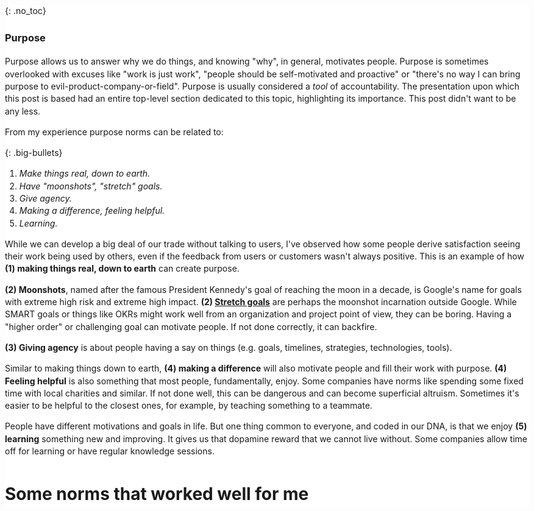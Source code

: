 {: .no_toc}
### Purpose

Purpose allows us to answer why we do things, and knowing "why", in general,
motivates people.  Purpose is sometimes overlooked with excuses like "work is
just work", "people should be self-motivated and proactive" or "there's no way
I can bring purpose to evil-product-company-or-field". Purpose is usually
considered a _tool_ of accountability. The presentation upon which this post is
based had an entire top-level section dedicated to this topic, highlighting its
importance. This post didn't want to be any less. 

From my experience purpose norms can be related to:

{: .big-bullets}
1. _Make things real, down to earth._
2. _Have "moonshots", "stretch" goals._
3. _Give agency._
4. _Making a difference, feeling helpful._
5. _Learning._

While we can develop a big deal of our trade without talking to users, I've
observed how some people derive satisfaction seeing their work being used by
others, even if the feedback from users or customers wasn't always positive.
This is an example of how **(1) making things real, down to earth** can create
purpose. 

**(2) Moonshots**, named after the famous President Kennedy's goal of reaching
the moon in a decade, is Google's name for goals with extreme high risk and
extreme high impact. **(2) [Stretch
goals](https://en.wikipedia.org/wiki/Goal_setting#Stretch_goals)** are perhaps
the moonshot incarnation outside Google. While SMART goals or things like OKRs
might work well from an organization  and project point of view, they can be
boring. Having a "higher order" or challenging goal can motivate people. If not
done correctly, it can backfire. 

**(3) Giving agency** is about people having a say on things (e.g. goals,
timelines, strategies, technologies, tools). 

Similar to making things down to earth, **(4) making a difference** will also
motivate people and fill their work with purpose. **(4) Feeling helpful** is also
something that most people, fundamentally, enjoy. Some companies have norms
like spending some fixed time with local charities and similar. If not done
well, this can be dangerous and can become superficial altruism. Sometimes
it's easier to be helpful to the closest ones, for example, by teaching
something to a teammate.

People have different motivations and goals in life. But one thing common to
everyone, and coded in our DNA, is that we enjoy **(5) learning** something new and
improving. It gives us that dopamine reward that we cannot live without. Some
companies allow time off for learning or have regular knowledge sessions.

# Some norms that worked well for me
